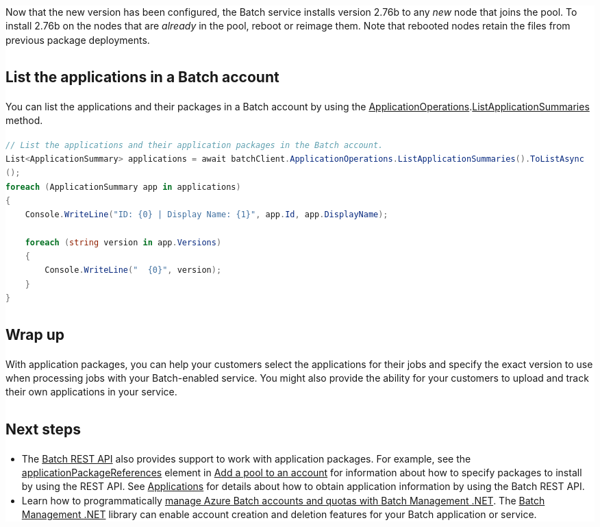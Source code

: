 Now that the new version has been configured, the Batch service installs version 2.76b to any *new* node that joins the pool. To install 2.76b on the nodes that are *already* in the pool, reboot or reimage them. Note that rebooted nodes retain the files from previous package deployments.

## List the applications in a Batch account
You can list the applications and their packages in a Batch account by using the [ApplicationOperations][net_appops].[ListApplicationSummaries][net_appops_listappsummaries] method.

```csharp
// List the applications and their application packages in the Batch account.
List<ApplicationSummary> applications = await batchClient.ApplicationOperations.ListApplicationSummaries().ToListAsync();
foreach (ApplicationSummary app in applications)
{
    Console.WriteLine("ID: {0} | Display Name: {1}", app.Id, app.DisplayName);

    foreach (string version in app.Versions)
    {
        Console.WriteLine("  {0}", version);
    }
}
```

## Wrap up
With application packages, you can help your customers select the applications for their jobs and specify the exact version to use when processing jobs with your Batch-enabled service. You might also provide the ability for your customers to upload and track their own applications in your service.

## Next steps
* The [Batch REST API][api_rest] also provides support to work with application packages. For example, see the [applicationPackageReferences][rest_add_pool_with_packages] element in [Add a pool to an account][rest_add_pool] for information about how to specify packages to install by using the REST API. See [Applications][rest_applications] for details about how to obtain application information by using the Batch REST API.
* Learn how to programmatically [manage Azure Batch accounts and quotas with Batch Management .NET](batch-management-dotnet.md). The [Batch Management .NET][api_net_mgmt] library can enable account creation and deletion features for your Batch application or service.

[api_net]: https://docs.microsoft.com/dotnet/api/overview/azure/batch/client?view=azure-dotnet
[api_net_mgmt]: https://docs.microsoft.com/dotnet/api/overview/azure/batch/management?view=azure-dotnet
[api_rest]: https://docs.microsoft.com/rest/api/batchservice/
[batch_mgmt_nuget]: https://www.nuget.org/packages/Microsoft.Azure.Management.Batch/
[github_samples]: https://github.com/Azure/azure-batch-samples
[storage_pricing]: https://azure.microsoft.com/pricing/details/storage/
[net_appops]: https://msdn.microsoft.com/library/azure/microsoft.azure.batch.applicationoperations.aspx
[net_appops_listappsummaries]: https://msdn.microsoft.com/library/azure/microsoft.azure.batch.applicationoperations.listapplicationsummaries.aspx
[net_cloudpool]: https://msdn.microsoft.com/library/azure/microsoft.azure.batch.cloudpool.aspx
[net_cloudpool_pkgref]: https://msdn.microsoft.com/library/azure/microsoft.azure.batch.cloudpool.applicationpackagereferences.aspx
[net_cloudtask]: https://msdn.microsoft.com/library/microsoft.azure.batch.cloudtask.aspx
[net_cloudtask_pkgref]: https://msdn.microsoft.com/library/microsoft.azure.batch.cloudtask.applicationpackagereferences.aspx
[net_nodestate]: https://msdn.microsoft.com/library/azure/microsoft.azure.batch.computenode.state.aspx
[net_pkgref]: https://msdn.microsoft.com/library/azure/microsoft.azure.batch.applicationpackagereference.aspx
[portal]: https://portal.azure.com
[rest_applications]: https://msdn.microsoft.com/library/azure/mt643945.aspx
[rest_add_pool]: https://msdn.microsoft.com/library/azure/dn820174.aspx
[rest_add_pool_with_packages]: https://msdn.microsoft.com/library/azure/dn820174.aspx#bk_apkgreference

[1]: ./media/batch-application-packages/app_pkg_01.png "Application packages high-level diagram"
[2]: ./media/batch-application-packages/app_pkg_02.png "Applications tile in Azure portal"
[3]: ./media/batch-application-packages/app_pkg_03.png "Applications blade in Azure portal"
[4]: ./media/batch-application-packages/app_pkg_04.png "Application details blade in Azure portal"
[5]: ./media/batch-application-packages/app_pkg_05.png "New application blade in Azure portal"
[7]: ./media/batch-application-packages/app_pkg_07.png "Update or delete packages drop-down in Azure portal"
[8]: ./media/batch-application-packages/app_pkg_08.png "New application package blade in Azure portal"
[9]: ./media/batch-application-packages/app_pkg_09.png "No linked Storage account alert"
[10]: ./media/batch-application-packages/app_pkg_10.png "Choose storage account blade in Azure portal"
[11]: ./media/batch-application-packages/app_pkg_11.png "Update package blade in Azure portal"
[12]: ./media/batch-application-packages/app_pkg_12.png "Delete package confirmation dialog in Azure portal"
